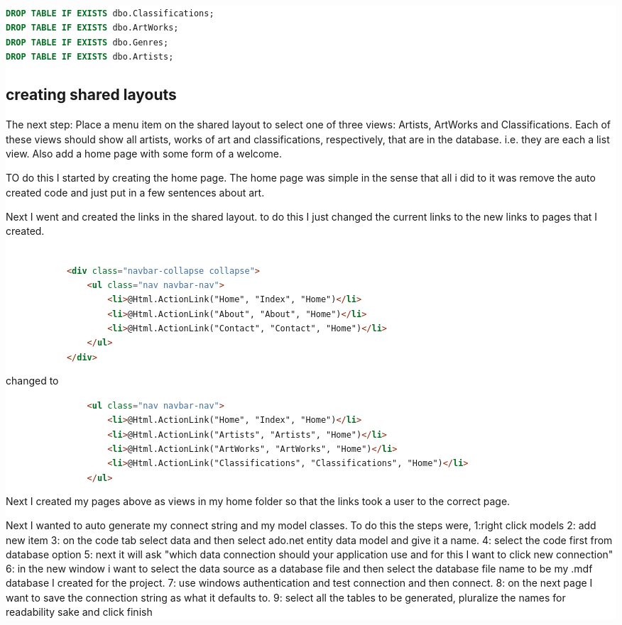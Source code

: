 ```sql
DROP TABLE IF EXISTS dbo.Classifications;
DROP TABLE IF EXISTS dbo.ArtWorks;
DROP TABLE IF EXISTS dbo.Genres;
DROP TABLE IF EXISTS dbo.Artists;
```


## creating shared layouts
The next step:
Place a menu item on the shared layout to select one of three views: Artists, ArtWorks and Classifications. Each of these views should show all artists, works of art and classifications, respectively, that are in the database. i.e. they are each a list view. Also add a home page with some form of a welcome.


TO do this I started by creating the home page. The home page was simple in the sense that all i did to it was remove the auto created code and just put in a few sentences about art.

Next I went and created the links in the shared layout. to do this I just changed the current links to the new links to pages that I created.

```html

            <div class="navbar-collapse collapse">
                <ul class="nav navbar-nav">
                    <li>@Html.ActionLink("Home", "Index", "Home")</li>
                    <li>@Html.ActionLink("About", "About", "Home")</li>
                    <li>@Html.ActionLink("Contact", "Contact", "Home")</li>
                </ul>
            </div>
```

changed to 



```html
                <ul class="nav navbar-nav">
                    <li>@Html.ActionLink("Home", "Index", "Home")</li>
                    <li>@Html.ActionLink("Artists", "Artists", "Home")</li>
                    <li>@Html.ActionLink("ArtWorks", "ArtWorks", "Home")</li>
                    <li>@Html.ActionLink("Classifications", "Classifications", "Home")</li>
                </ul>
```


Next I created my pages above as views in my home folder so that the links took a user to the correct page.



Next I wanted to auto generate my connect string and my model classes. To do this the steps were,
1:right click models 
2: add new item
3: on the code tab select data and then select ado.net entity data model and give it a name. 
4: select the code first from database option 
5: next it will ask "which data connection should your application use and for this I want to click new connection"
6: in the new window i want to select the data source as a database file and then select the database file name to be my .mdf database I created for the project.
7: use windows authentication and test connection and then connect.
8: on the next page I want to save the connection string as what it defaults to. 
9: select all the tables to be generated, pluralize the names for readability sake and click finish
